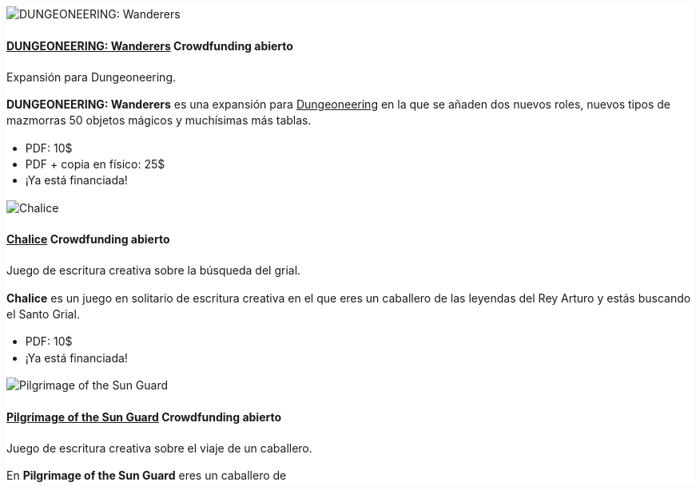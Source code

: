 <div class="row">
    <div class="col-md-3">
        <img width="500" height="500"
            src="https://ksr-ugc.imgix.net/assets/036/088/398/369de5994e7e9e9f4c4abdbb2de5f767_original.jpg?ixlib=rb-4.0.2&crop=faces&w=1024&h=576&fit=crop&v=1642419524&auto=format&frame=1&q=92&s=fa6cd46f17e28296272a6e833fbb5b51"
        class="img-thumbnail" alt="DUNGEONEERING: Wanderers">
    </div>
    <div class="col-md-9">
         <h4><a
    href="https://www.kickstarter.com/projects/grinningratpub/dungeoneering-wanderers?ref=mazmorreoensolitario">
    DUNGEONEERING: Wanderers</a> <span class="label label-info"><strong>Crowdfunding abierto</strong></span></h4>
        <p>Expansión para Dungeoneering.</p>
        <p><strong>DUNGEONEERING: Wanderers</strong> es una expansión para <a
    href="https://www.drivethrurpg.com/product/383958/DUNGEONEERING?affiliate_id=1914894">Dungeoneering</a>
    en la que se añaden dos nuevos roles, nuevos tipos de mazmorras 50 objetos
    mágicos y muchísimas más tablas.</p>
        <ul>
            <li>PDF: 10$</li>
            <li>PDF + copia en físico: 25$</li>
            <li>¡Ya está financiada!</li>
        </ul>
     </div>
</div>

<div class="row">
    <div class="col-md-3">
        <img width="500" height="500"
            src="https://img.itch.zone/aW1hZ2UvNDQyNTk3Lzc5MTkzMjYuanBn/original/JJhjHO.jpg"
        class="img-thumbnail" alt="Chalice">
    </div>
    <div class="col-md-9">
         <h4><a
    href="https://monkeys-paw-games.itch.io/chalice?ref=mazmorreoensolitario">
    Chalice</a> <span class="label label-info"><strong>Crowdfunding abierto</strong></span></h4>
        <p>Juego de escritura creativa sobre la búsqueda del grial.</p>
        <p><strong>Chalice</strong> es un juego en solitario de escritura
    creativa en el que eres un caballero de las leyendas del Rey Arturo y estás
    buscando el Santo Grial.</p>
        <ul>
            <li>PDF: 10$</li>
            <li>¡Ya está financiada!</li>
        </ul>
     </div>
 </div>

<div class="row">
    <div class="col-md-3">
        <img width="500" height="500"
            src="https://res.cloudinary.com/zinemonth/image/upload/v1642781735/medium_zimo_Amanda_c5de5c1893.jpg"
        class="img-thumbnail" alt="Pilgrimage of the Sun Guard">
    </div>
    <div class="col-md-9">
         <h4><a
    href="https://hopefulweirdwonder.itch.io/sunguard?ref=mazmorreoensolitario">
    Pilgrimage of the Sun Guard</a> <span class="label label-info"><strong>Crowdfunding abierto</strong></span></h4>
        <p>Juego de escritura creativa sobre el viaje de un caballero.</p>
        <p>En <strong>Pilgrimage of the Sun Guard</strong> eres un caballero de